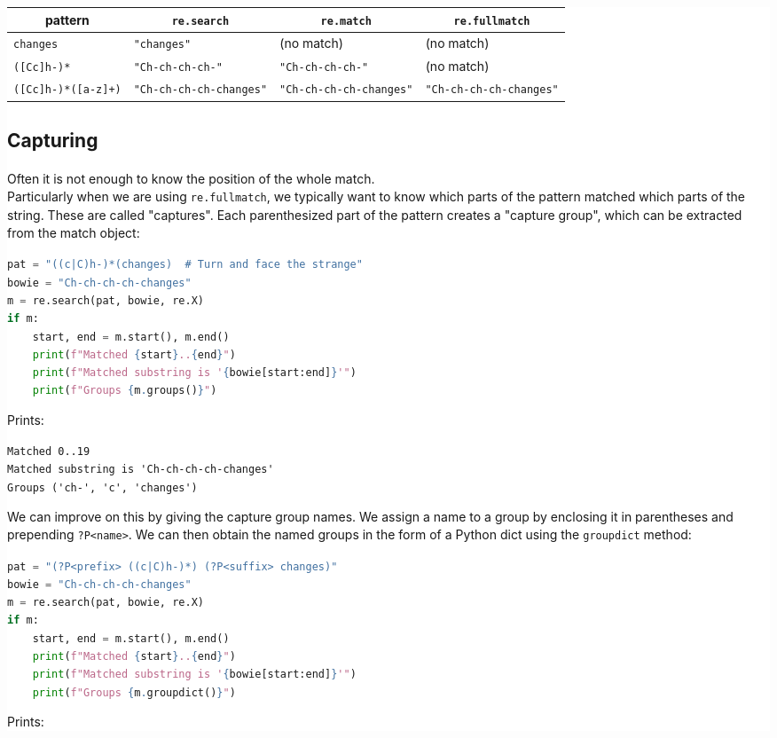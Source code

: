 | pattern       | `re.search`    | `re.match` | `re.fullmatch` |
|---------------|----------------|------------|----------------|
|`changes`      | `"changes"`    | (no match) | (no match)     |
|`([Cc]h-)*`    |`"Ch-ch-ch-ch-"`| `"Ch-ch-ch-ch-"` | (no match) |
|`([Cc]h-)*([a-z]+)`|`"Ch-ch-ch-ch-changes"`|`"Ch-ch-ch-ch-changes"`|`"Ch-ch-ch-ch-changes"`|


## Capturing

Often it is not enough to know the position of the whole match.  
Particularly when we are using `re.fullmatch`, we typically want 
to know which parts of the pattern matched which parts of the string. 
These are called "captures".  Each parenthesized part of the 
pattern creates a "capture group", which can be extracted from 
the match object: 

```python
pat = "((c|C)h-)*(changes)  # Turn and face the strange"
bowie = "Ch-ch-ch-ch-changes"
m = re.search(pat, bowie, re.X)    
if m:
    start, end = m.start(), m.end()
    print(f"Matched {start}..{end}")
    print(f"Matched substring is '{bowie[start:end]}'")
    print(f"Groups {m.groups()}")
```

Prints: 

```
Matched 0..19
Matched substring is 'Ch-ch-ch-ch-changes'
Groups ('ch-', 'c', 'changes')
```

We can improve on this by giving the capture group names. 
We assign a name to a group by enclosing it in parentheses 
and prepending `?P<name>`. We can then obtain the named 
groups in the form of a Python dict
using the `groupdict` method: 

```python
pat = "(?P<prefix> ((c|C)h-)*) (?P<suffix> changes)"
bowie = "Ch-ch-ch-ch-changes"
m = re.search(pat, bowie, re.X)
if m:
    start, end = m.start(), m.end()
    print(f"Matched {start}..{end}")
    print(f"Matched substring is '{bowie[start:end]}'")
    print(f"Groups {m.groupdict()}")
``` 

Prints: 
